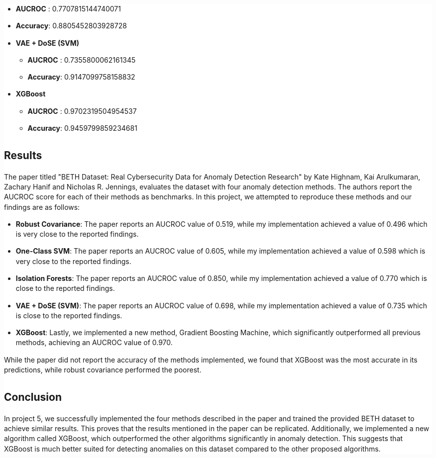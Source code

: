   - **AUCROC** : 0.7707815144740071

  - **Accuracy**: 0.8805452803928728

- **VAE + DoSE (SVM)**

  - **AUCROC** : 0.7355800062161345

  - **Accuracy**: 0.9147099758158832

- **XGBoost**

  - **AUCROC** : 0.9702319504954537

  - **Accuracy**: 0.9459799859234681

## Results
The paper titled "BETH Dataset: Real Cybersecurity Data for Anomaly Detection Research" by Kate Highnam, Kai Arulkumaran, Zachary Hanif and Nicholas R. Jennings, evaluates the dataset with four anomaly detection methods. The authors report the AUCROC score for each of their methods as benchmarks. In this project, we attempted to reproduce these methods and our findings are as follows:

- **Robust Covariance**: The paper reports an AUCROC value of 0.519, while my implementation achieved a value of 0.496 which is very close to the reported findings.

- **One-Class SVM**: The paper reports an AUCROC value of 0.605, while my implementation achieved a value of 0.598 which is very close to the reported findings.

- **Isolation Forests**: The paper reports an AUCROC value of 0.850, while my implementation achieved a value of 0.770 which is close to the reported findings.

- **VAE + DoSE (SVM)**: The paper reports an AUCROC value of 0.698, while my implementation achieved a value of 0.735 which is close to the reported findings.

- **XGBoost**: Lastly, we implemented a new method, Gradient Boosting Machine, which significantly outperformed all previous methods, achieving an AUCROC value of 0.970.

While the paper did not report the accuracy of the methods implemented, we found that XGBoost was the most accurate in its predictions, while robust covariance performed the poorest. 

## Conclusion
In project 5, we successfully implemented the four methods described in the paper and trained the provided BETH dataset to achieve similar results. This proves that the results mentioned in the paper can be replicated. Additionally, we implemented a new algorithm called XGBoost, which outperformed the other algorithms significantly in anomaly detection. This suggests that XGBoost is much better suited for detecting anomalies on this dataset compared to the other proposed algorithms.